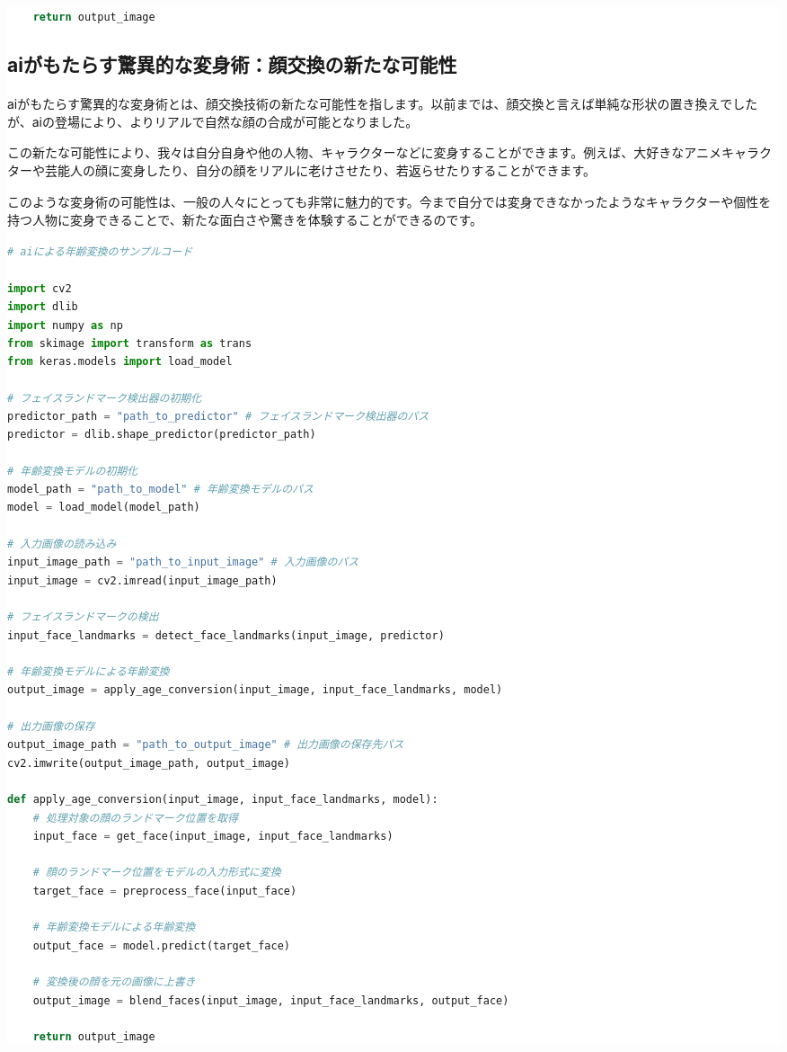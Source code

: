 ``` python
    return output_image
```

## aiがもたらす驚異的な変身術：顔交換の新たな可能性

aiがもたらす驚異的な変身術とは、顔交換技術の新たな可能性を指します。以前までは、顔交換と言えば単純な形状の置き換えでしたが、aiの登場により、よりリアルで自然な顔の合成が可能となりました。

この新たな可能性により、我々は自分自身や他の人物、キャラクターなどに変身することができます。例えば、大好きなアニメキャラクターや芸能人の顔に変身したり、自分の顔をリアルに老けさせたり、若返らせたりすることができます。

このような変身術の可能性は、一般の人々にとっても非常に魅力的です。今まで自分では変身できなかったようなキャラクターや個性を持つ人物に変身できることで、新たな面白さや驚きを体験することができるのです。

``` python
# aiによる年齢変換のサンプルコード

import cv2
import dlib
import numpy as np
from skimage import transform as trans
from keras.models import load_model

# フェイスランドマーク検出器の初期化
predictor_path = "path_to_predictor" # フェイスランドマーク検出器のパス
predictor = dlib.shape_predictor(predictor_path)

# 年齢変換モデルの初期化
model_path = "path_to_model" # 年齢変換モデルのパス
model = load_model(model_path)

# 入力画像の読み込み
input_image_path = "path_to_input_image" # 入力画像のパス
input_image = cv2.imread(input_image_path)

# フェイスランドマークの検出
input_face_landmarks = detect_face_landmarks(input_image, predictor)

# 年齢変換モデルによる年齢変換
output_image = apply_age_conversion(input_image, input_face_landmarks, model)

# 出力画像の保存
output_image_path = "path_to_output_image" # 出力画像の保存先パス
cv2.imwrite(output_image_path, output_image)

def apply_age_conversion(input_image, input_face_landmarks, model):
    # 処理対象の顔のランドマーク位置を取得
    input_face = get_face(input_image, input_face_landmarks)

    # 顔のランドマーク位置をモデルの入力形式に変換
    target_face = preprocess_face(input_face)

    # 年齢変換モデルによる年齢変換
    output_face = model.predict(target_face)

    # 変換後の顔を元の画像に上書き
    output_image = blend_faces(input_image, input_face_landmarks, output_face)

    return output_image
```
